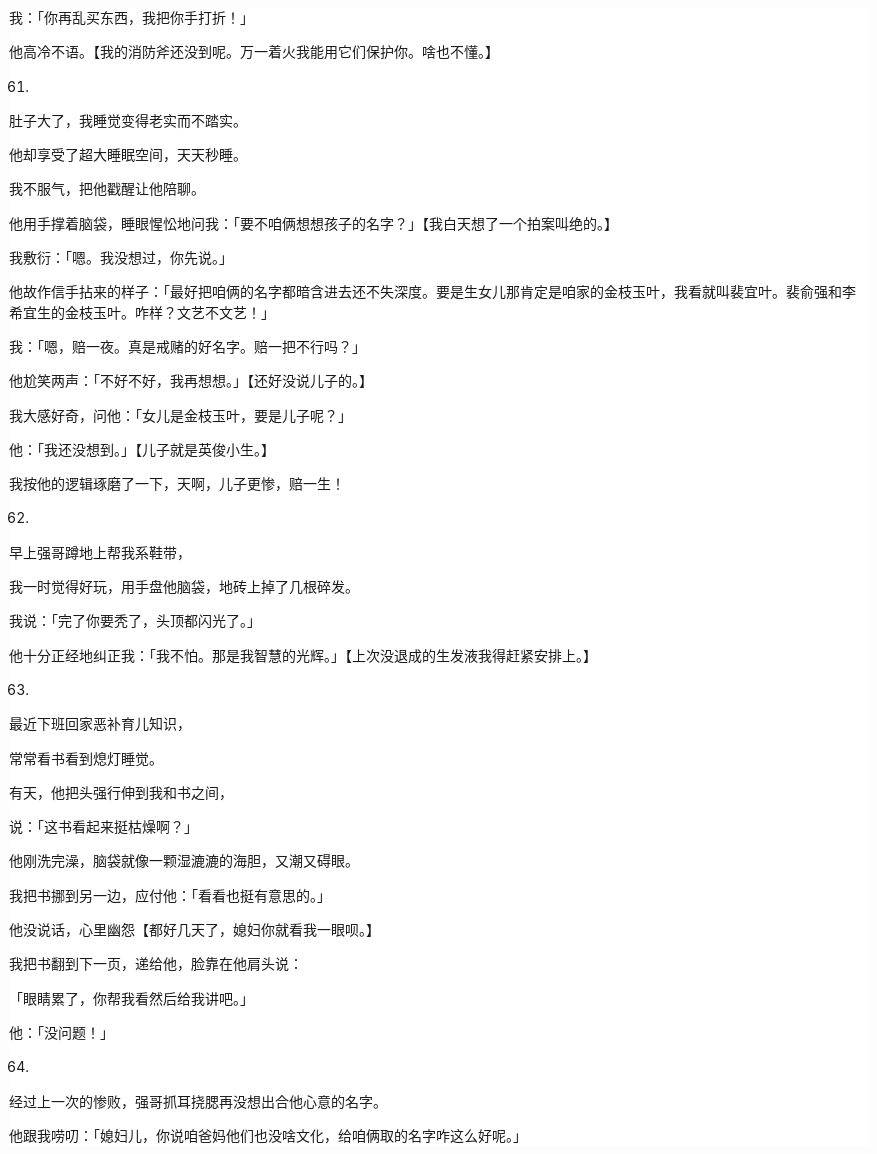 我：「你再乱买东西，我把你手打折！」

他高冷不语。【我的消防斧还没到呢。万一着火我能用它们保护你。啥也不懂。】

61.

肚子大了，我睡觉变得老实而不踏实。

他却享受了超大睡眠空间，天天秒睡。

我不服气，把他戳醒让他陪聊。

他用手撑着脑袋，睡眼惺忪地问我：「要不咱俩想想孩子的名字？」【我白天想了一个拍案叫绝的。】

我敷衍：「嗯。我没想过，你先说。」

他故作信手拈来的样子：「最好把咱俩的名字都暗含进去还不失深度。要是生女儿那肯定是咱家的金枝玉叶，我看就叫裴宜叶。裴俞强和李希宜生的金枝玉叶。咋样？文艺不文艺！」

我：「嗯，赔一夜。真是戒赌的好名字。赔一把不行吗？」

他尬笑两声：「不好不好，我再想想。」【还好没说儿子的。】

我大感好奇，问他：「女儿是金枝玉叶，要是儿子呢？」

他：「我还没想到。」【儿子就是英俊小生。】

我按他的逻辑琢磨了一下，天啊，儿子更惨，赔一生！

62.

早上强哥蹲地上帮我系鞋带，

我一时觉得好玩，用手盘他脑袋，地砖上掉了几根碎发。

我说：「完了你要秃了，头顶都闪光了。」

他十分正经地纠正我：「我不怕。那是我智慧的光辉。」【上次没退成的生发液我得赶紧安排上。】

63.

最近下班回家恶补育儿知识，

常常看书看到熄灯睡觉。

有天，他把头强行伸到我和书之间，

说：「这书看起来挺枯燥啊？」

他刚洗完澡，脑袋就像一颗湿漉漉的海胆，又潮又碍眼。

我把书挪到另一边，应付他：「看看也挺有意思的。」

他没说话，心里幽怨【都好几天了，媳妇你就看我一眼呗。】

我把书翻到下一页，递给他，脸靠在他肩头说：

「眼睛累了，你帮我看然后给我讲吧。」

他：「没问题！」

64.

经过上一次的惨败，强哥抓耳挠腮再没想出合他心意的名字。

他跟我唠叨：「媳妇儿，你说咱爸妈他们也没啥文化，给咱俩取的名字咋这么好呢。」

